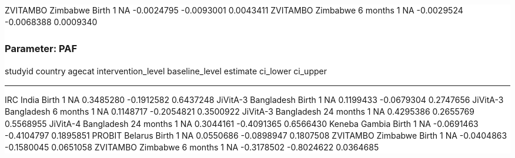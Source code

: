 ZVITAMBO   Zimbabwe     Birth       1                    NA                -0.0024795   -0.0093001   0.0043411
ZVITAMBO   Zimbabwe     6 months    1                    NA                -0.0029524   -0.0068388   0.0009340


### Parameter: PAF


studyid    country      agecat      intervention_level   baseline_level      estimate     ci_lower    ci_upper
---------  -----------  ----------  -------------------  ---------------  -----------  -----------  ----------
IRC        India        Birth       1                    NA                 0.3485280   -0.1912582   0.6437248
JiVitA-3   Bangladesh   Birth       1                    NA                 0.1199433   -0.0679304   0.2747656
JiVitA-3   Bangladesh   6 months    1                    NA                 0.1148717   -0.2054821   0.3500922
JiVitA-3   Bangladesh   24 months   1                    NA                 0.4295386    0.2655769   0.5568955
JiVitA-4   Bangladesh   24 months   1                    NA                 0.3044161   -0.4091365   0.6566430
Keneba     Gambia       Birth       1                    NA                -0.0691463   -0.4104797   0.1895851
PROBIT     Belarus      Birth       1                    NA                 0.0550686   -0.0898947   0.1807508
ZVITAMBO   Zimbabwe     Birth       1                    NA                -0.0404863   -0.1580045   0.0651058
ZVITAMBO   Zimbabwe     6 months    1                    NA                -0.3178502   -0.8024622   0.0364685
